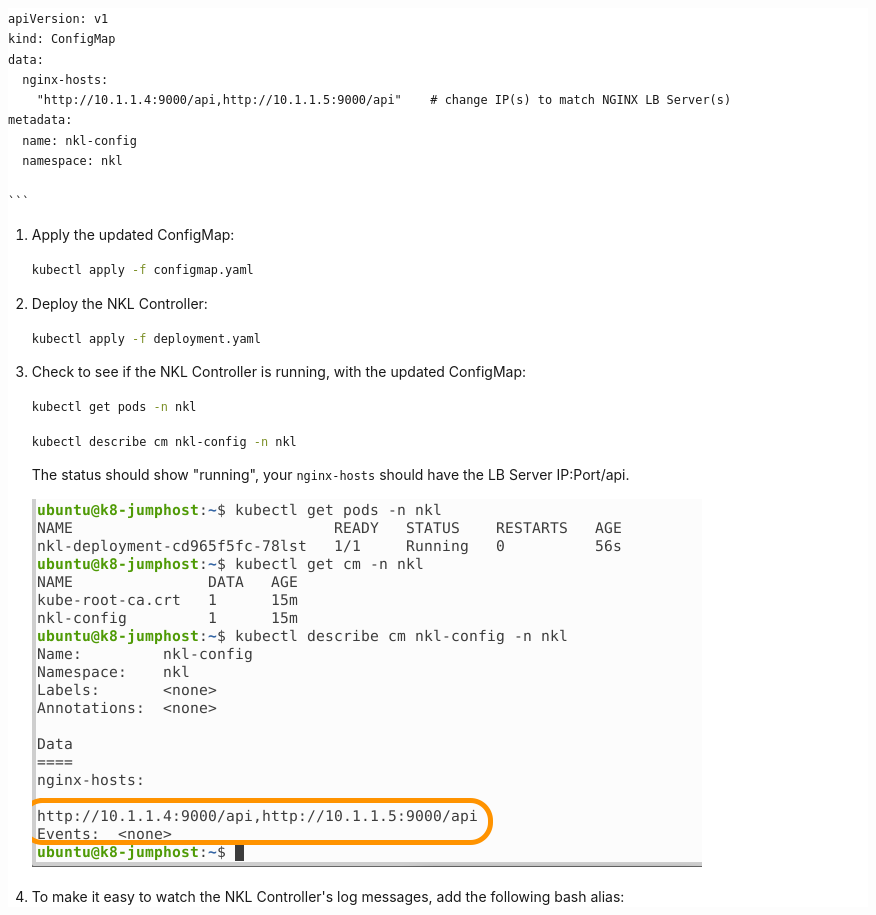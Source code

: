     apiVersion: v1
    kind: ConfigMap
    data:
      nginx-hosts:
        "http://10.1.1.4:9000/api,http://10.1.1.5:9000/api"    # change IP(s) to match NGINX LB Server(s)
    metadata:
      name: nkl-config
      namespace: nkl

    ```

1. Apply the updated ConfigMap:

    ```bash
    kubectl apply -f configmap.yaml
    ```

1. Deploy the NKL Controller:

    ```bash
    kubectl apply -f deployment.yaml
    ```

1. Check to see if the NKL Controller is running, with the updated ConfigMap:

    ```bash
    kubectl get pods -n nkl
    ```
    ```bash
    kubectl describe cm nkl-config -n nkl
    ```

    The status should show "running", your `nginx-hosts` should have the LB Server IP:Port/api.

    ![NKL Running](../media/nkl-configmap.png)

1. To make it easy to watch the NKL Controller's log messages, add the following bash alias:
